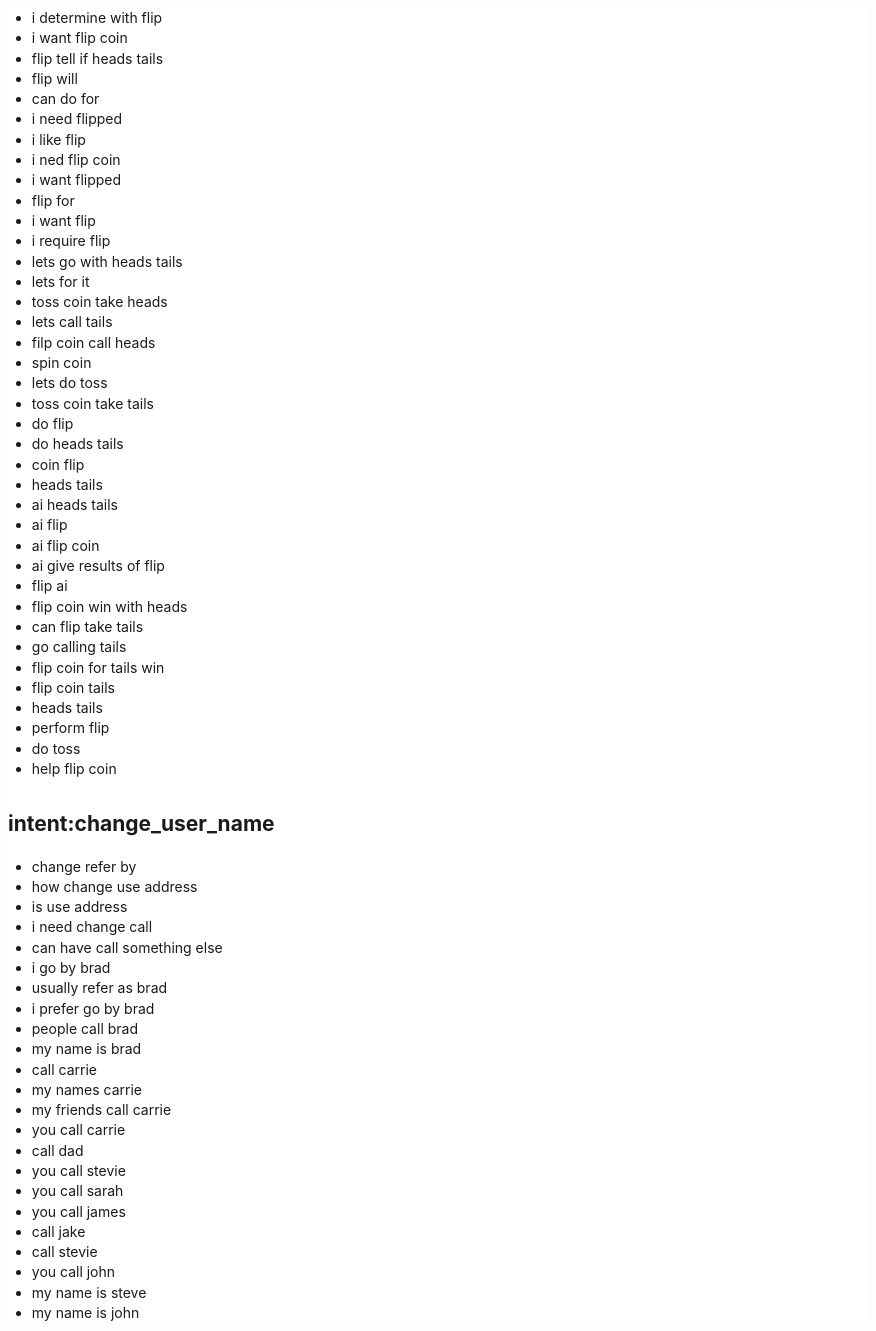 - i determine with flip
- i want flip coin
- flip tell if heads tails
- flip will
- can do for
- i need flipped
- i like flip
- i ned flip coin
- i want flipped
- flip for
- i want flip
- i require flip
- lets go with heads tails
- lets for it
- toss coin take heads
- lets call tails
- filp coin call heads
- spin coin
- lets do toss
- toss coin take tails
- do flip
- do heads tails
- coin flip
- heads tails
- ai heads tails
- ai flip
- ai flip coin
- ai give results of flip
- flip ai
- flip coin win with heads
- can flip take tails
- go calling tails
- flip coin for tails win
- flip coin tails
- heads tails
- perform flip
- do toss
- help flip coin

## intent:change_user_name
- change refer by
- how change use address
- is use address
- i need change call
- can have call something else
- i go by brad
- usually refer as brad
- i prefer go by brad
- people call brad
- my name is brad
- call carrie
- my names carrie
- my friends call carrie
- you call carrie
- call dad
- you call stevie
- you call sarah
- you call james
- call jake
- call stevie
- you call john
- my name is steve
- my name is john